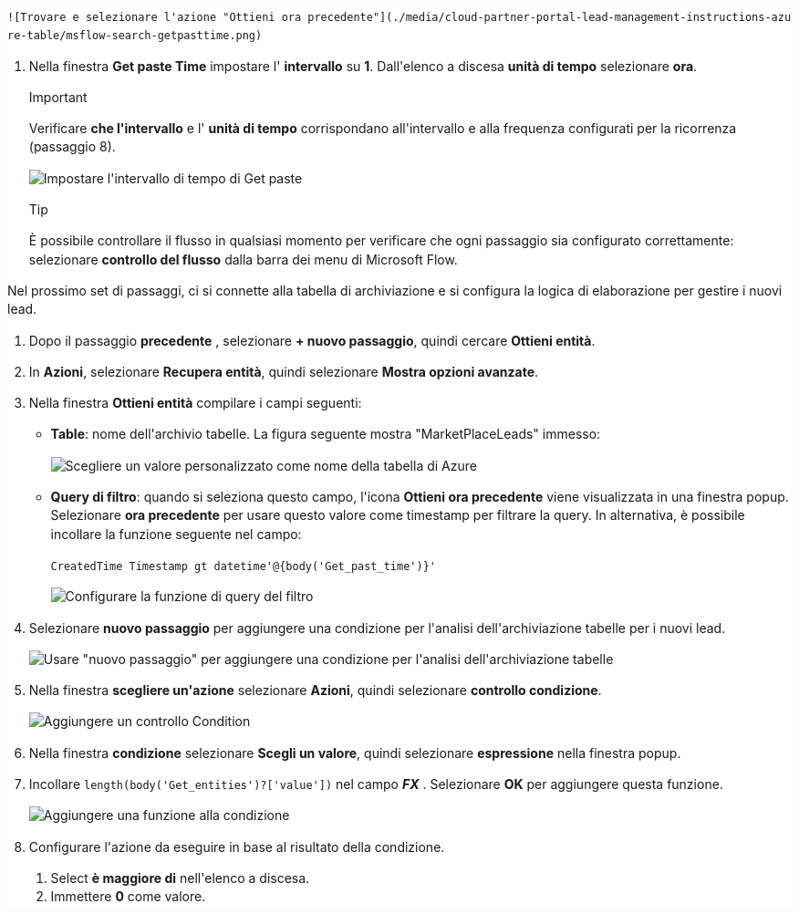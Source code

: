     ![Trovare e selezionare l'azione "Ottieni ora precedente"](./media/cloud-partner-portal-lead-management-instructions-azure-table/msflow-search-getpasttime.png)

1. Nella finestra **Get paste Time** impostare l' **intervallo** su **1**.  Dall'elenco a discesa **unità di tempo** selezionare **ora**.
    >[!IMPORTANT] 
    >Verificare **che l'intervallo** e l' **unità di tempo** corrispondano all'intervallo e alla frequenza configurati per la ricorrenza (passaggio 8).

    ![Impostare l'intervallo di tempo di Get paste](./media/cloud-partner-portal-lead-management-instructions-azure-table/msflow-getpast-time.png)

    >[!TIP] 
    >È possibile controllare il flusso in qualsiasi momento per verificare che ogni passaggio sia configurato correttamente: selezionare **controllo del flusso** dalla barra dei menu di Microsoft Flow.

Nel prossimo set di passaggi, ci si connette alla tabella di archiviazione e si configura la logica di elaborazione per gestire i nuovi lead.

1. Dopo il passaggio **precedente** , selezionare **+ nuovo passaggio**, quindi cercare **Ottieni entità**.
1. In **Azioni**, selezionare **Recupera entità**, quindi selezionare **Mostra opzioni avanzate**.
1. Nella finestra **Ottieni entità** compilare i campi seguenti:

   - **Table**: nome dell'archivio tabelle. La figura seguente mostra "MarketPlaceLeads" immesso:

     ![Scegliere un valore personalizzato come nome della tabella di Azure](./media/cloud-partner-portal-lead-management-instructions-azure-table/msflow-getentities-table-name.png)

   - **Query di filtro**: quando si seleziona questo campo, l'icona **Ottieni ora precedente** viene visualizzata in una finestra popup. Selezionare **ora precedente** per usare questo valore come timestamp per filtrare la query. In alternativa, è possibile incollare la funzione seguente nel campo:
   
      `CreatedTime Timestamp gt datetime'@{body('Get_past_time')}'` 

     ![Configurare la funzione di query del filtro](./media/cloud-partner-portal-lead-management-instructions-azure-table/msflow-getentities-filterquery.png)

1. Selezionare **nuovo passaggio** per aggiungere una condizione per l'analisi dell'archiviazione tabelle per i nuovi lead.

   ![Usare "nuovo passaggio" per aggiungere una condizione per l'analisi dell'archiviazione tabelle](./media/cloud-partner-portal-lead-management-instructions-azure-table/msflow-add-filterquery-new-step.png)

1. Nella finestra **scegliere un'azione** selezionare **Azioni**, quindi selezionare **controllo condizione**.

     ![Aggiungere un controllo Condition](./media/cloud-partner-portal-lead-management-instructions-azure-table/msflow-action-condition-control.png)

1. Nella finestra **condizione** selezionare **Scegli un valore**, quindi selezionare **espressione** nella finestra popup.
1. Incollare `length(body('Get_entities')?['value'])` nel campo ***FX*** . Selezionare **OK** per aggiungere questa funzione. 



     ![Aggiungere una funzione alla condizione](./media/cloud-partner-portal-lead-management-instructions-azure-table/msflow-condition-fx0.png)

1. Configurare l'azione da eseguire in base al risultato della condizione.

    1. Select **è maggiore di** nell'elenco a discesa.
   1. Immettere **0** come valore.
